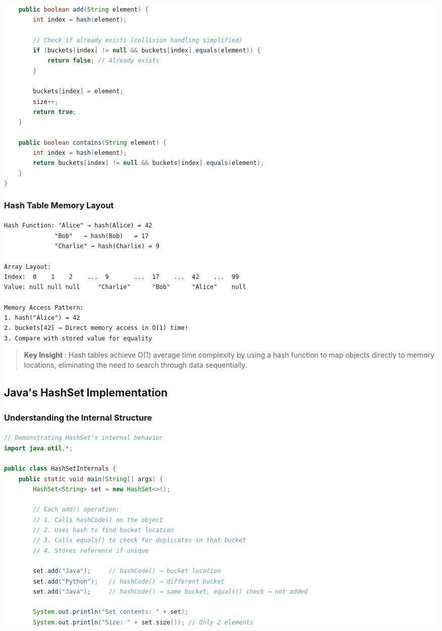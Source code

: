 ```java
    public boolean add(String element) {
        int index = hash(element);
      
        // Check if already exists (collision handling simplified)
        if (buckets[index] != null && buckets[index].equals(element)) {
            return false; // Already exists
        }
      
        buckets[index] = element;
        size++;
        return true;
    }
  
    public boolean contains(String element) {
        int index = hash(element);
        return buckets[index] != null && buckets[index].equals(element);
    }
}
```

### Hash Table Memory Layout

```
Hash Function: "Alice" → hash(Alice) = 42
              "Bob"   → hash(Bob)   = 17
              "Charlie" → hash(Charlie) = 9

Array Layout:
Index:  0    1    2    ...  9       ...  17    ...  42    ...  99
Value: null null null     "Charlie"      "Bob"      "Alice"    null

Memory Access Pattern:
1. hash("Alice") = 42
2. buckets[42] → Direct memory access in O(1) time!
3. Compare with stored value for equality
```

> **Key Insight** : Hash tables achieve O(1) average time complexity by using a hash function to map objects directly to memory locations, eliminating the need to search through data sequentially.

## Java's HashSet Implementation

### Understanding the Internal Structure

```java
// Demonstrating HashSet's internal behavior
import java.util.*;

public class HashSetInternals {
    public static void main(String[] args) {
        HashSet<String> set = new HashSet<>();
      
        // Each add() operation:
        // 1. Calls hashCode() on the object
        // 2. Uses hash to find bucket location
        // 3. Calls equals() to check for duplicates in that bucket
        // 4. Stores reference if unique
      
        set.add("Java");     // hashCode() → bucket location
        set.add("Python");   // hashCode() → different bucket
        set.add("Java");     // hashCode() → same bucket, equals() check → not added
      
        System.out.println("Set contents: " + set);
        System.out.println("Size: " + set.size()); // Only 2 elements
```